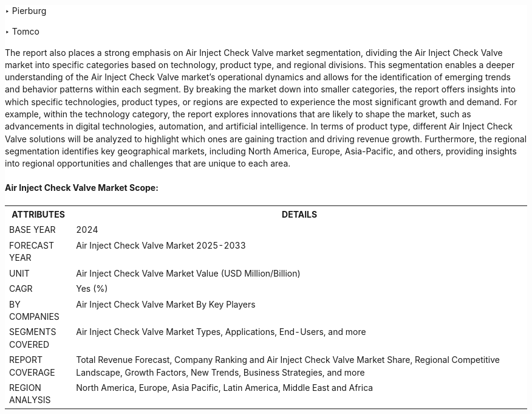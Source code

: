 ‣ Pierburg

‣ Tomco

The report also places a strong emphasis on Air Inject Check Valve market segmentation, dividing the Air Inject Check Valve market into specific categories based on technology, product type, and regional divisions. This segmentation enables a deeper understanding of the Air Inject Check Valve market’s operational dynamics and allows for the identification of emerging trends and behavior patterns within each segment. By breaking the market down into smaller categories, the report offers insights into which specific technologies, product types, or regions are expected to experience the most significant growth and demand. For example, within the technology category, the report explores innovations that are likely to shape the market, such as advancements in digital technologies, automation, and artificial intelligence. In terms of product type, different Air Inject Check Valve solutions will be analyzed to highlight which ones are gaining traction and driving revenue growth. Furthermore, the regional segmentation identifies key geographical markets, including North America, Europe, Asia-Pacific, and others, providing insights into regional opportunities and challenges that are unique to each area.

<h4>Air Inject Check Valve Market Scope:</h4>
<table>
<tr>
<th>ATTRIBUTES</th>
<th>DETAILS</th>
</tr>
<tr>
<td>BASE YEAR</td>
<td>2024</td>
</tr>
<tr>
<td>FORECAST YEAR</td>
<td>Air Inject Check Valve Market 2025-2033</td>
</tr>
<tr>
<td>UNIT</td>
<td>Air Inject Check Valve Market Value (USD Million/Billion)</td>
<tr>
<td>CAGR</td>
<td>Yes (%)</td>
</tr>
</tr>
<tr>
<td>BY COMPANIES</td>
<td>Air Inject Check Valve Market By Key Players</td>
</tr>
<tr>
<td>SEGMENTS COVERED</td>
<td>Air Inject Check Valve Market Types, Applications, End-Users, and more</td>
</tr>
<tr>
<td>REPORT COVERAGE</td>
<td>Total Revenue Forecast, Company Ranking and Air Inject Check Valve Market Share, Regional Competitive Landscape, Growth Factors, New Trends, Business Strategies, and more</td>
</tr>
<tr>
<td>REGION ANALYSIS</td>
<td>North America, Europe, Asia Pacific, Latin America, Middle East and Africa</td>
</tr>
</table>
